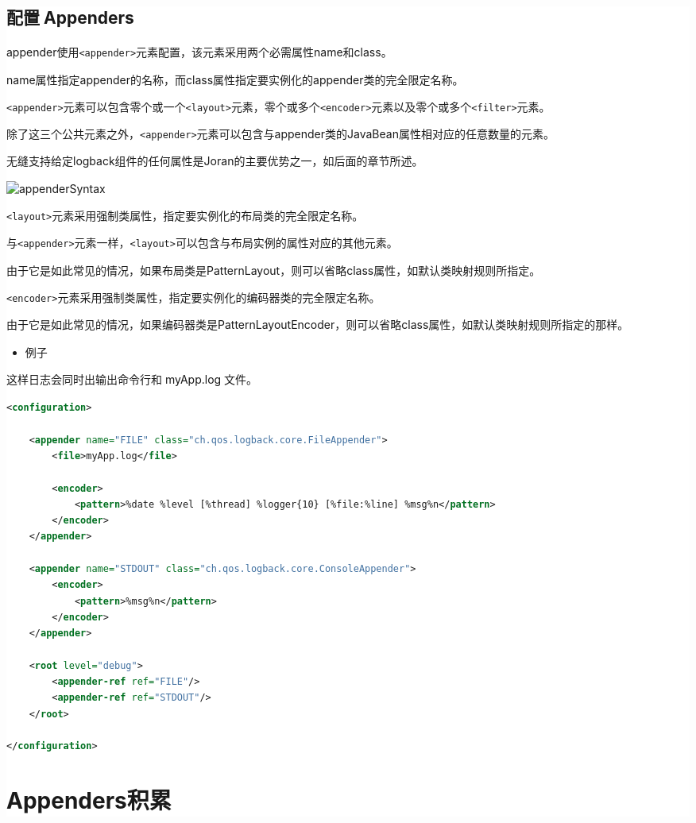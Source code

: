 ## 配置 Appenders

appender使用`<appender>`元素配置，该元素采用两个必需属性name和class。 

name属性指定appender的名称，而class属性指定要实例化的appender类的完全限定名称。 

`<appender>`元素可以包含零个或一个`<layout>`元素，零个或多个`<encoder>`元素以及零个或多个`<filter>`元素。 

除了这三个公共元素之外，`<appender>`元素可以包含与appender类的JavaBean属性相对应的任意数量的元素。 

无缝支持给定logback组件的任何属性是Joran的主要优势之一，如后面的章节所述。 

![appenderSyntax](https://logback.qos.ch/manual/images/chapters/configuration/appenderSyntax.png)

`<layout>`元素采用强制类属性，指定要实例化的布局类的完全限定名称。 

与`<appender>`元素一样，`<layout>`可以包含与布局实例的属性对应的其他元素。 

由于它是如此常见的情况，如果布局类是PatternLayout，则可以省略class属性，如默认类映射规则所指定。

`<encoder>`元素采用强制类属性，指定要实例化的编码器类的完全限定名称。 

由于它是如此常见的情况，如果编码器类是PatternLayoutEncoder，则可以省略class属性，如默认类映射规则所指定的那样。

- 例子

这样日志会同时出输出命令行和 myApp.log 文件。

```xml
<configuration>

    <appender name="FILE" class="ch.qos.logback.core.FileAppender">
        <file>myApp.log</file>

        <encoder>
            <pattern>%date %level [%thread] %logger{10} [%file:%line] %msg%n</pattern>
        </encoder>
    </appender>

    <appender name="STDOUT" class="ch.qos.logback.core.ConsoleAppender">
        <encoder>
            <pattern>%msg%n</pattern>
        </encoder>
    </appender>

    <root level="debug">
        <appender-ref ref="FILE"/>
        <appender-ref ref="STDOUT"/>
    </root>

</configuration>
```

# Appenders积累
